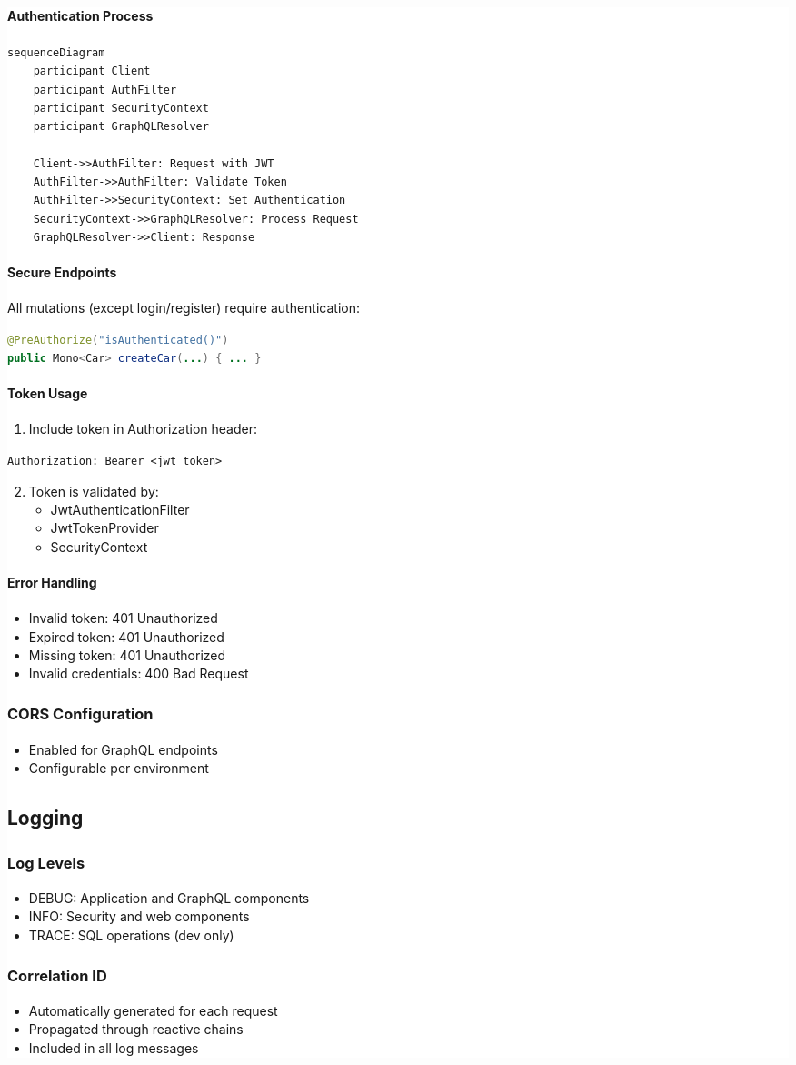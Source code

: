 #### Authentication Process
```mermaid
sequenceDiagram
    participant Client
    participant AuthFilter
    participant SecurityContext
    participant GraphQLResolver
    
    Client->>AuthFilter: Request with JWT
    AuthFilter->>AuthFilter: Validate Token
    AuthFilter->>SecurityContext: Set Authentication
    SecurityContext->>GraphQLResolver: Process Request
    GraphQLResolver->>Client: Response
```

#### Secure Endpoints
All mutations (except login/register) require authentication:
```java
@PreAuthorize("isAuthenticated()")
public Mono<Car> createCar(...) { ... }
```

#### Token Usage
1. Include token in Authorization header:
```
Authorization: Bearer <jwt_token>
```

2. Token is validated by:
   - JwtAuthenticationFilter
   - JwtTokenProvider
   - SecurityContext

#### Error Handling
- Invalid token: 401 Unauthorized
- Expired token: 401 Unauthorized
- Missing token: 401 Unauthorized
- Invalid credentials: 400 Bad Request

### CORS Configuration
- Enabled for GraphQL endpoints
- Configurable per environment

## Logging

### Log Levels
- DEBUG: Application and GraphQL components
- INFO: Security and web components
- TRACE: SQL operations (dev only)

### Correlation ID
- Automatically generated for each request
- Propagated through reactive chains
- Included in all log messages
